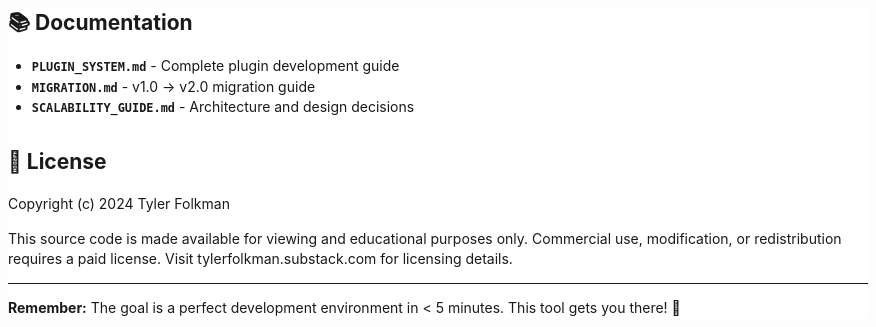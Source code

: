 ## 📚 Documentation

- **`PLUGIN_SYSTEM.md`** - Complete plugin development guide
- **`MIGRATION.md`** - v1.0 → v2.0 migration guide
- **`SCALABILITY_GUIDE.md`** - Architecture and design decisions

## 📄 License

Copyright (c) 2024 Tyler Folkman

This source code is made available for viewing and educational purposes only.
Commercial use, modification, or redistribution requires a paid license.
Visit tylerfolkman.substack.com for licensing details.

---

**Remember:** The goal is a perfect development environment in < 5 minutes. This tool gets you there! 🚀
